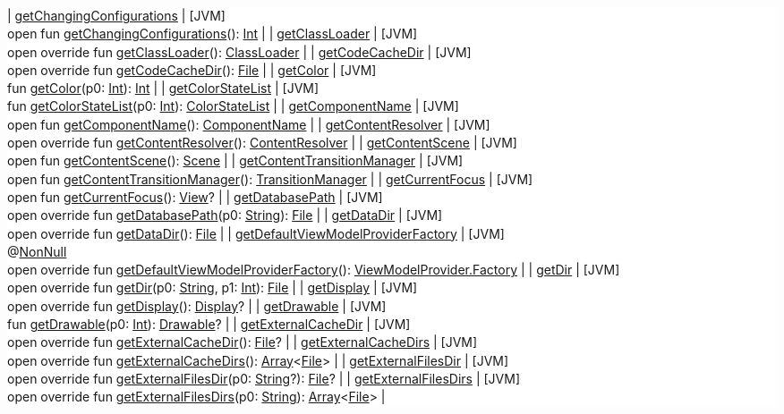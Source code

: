 | [getChangingConfigurations](index.md#-1601610448%2FFunctions%2F692596973) | [JVM]<br>open fun [getChangingConfigurations](index.md#-1601610448%2FFunctions%2F692596973)(): [Int](https://kotlinlang.org/api/latest/jvm/stdlib/kotlin/-int/index.html) |
| [getClassLoader](index.md#1242041746%2FFunctions%2F692596973) | [JVM]<br>open override fun [getClassLoader](index.md#1242041746%2FFunctions%2F692596973)(): [ClassLoader](https://developer.android.com/reference/kotlin/java/lang/ClassLoader.html) |
| [getCodeCacheDir](index.md#1138511077%2FFunctions%2F692596973) | [JVM]<br>open override fun [getCodeCacheDir](index.md#1138511077%2FFunctions%2F692596973)(): [File](https://developer.android.com/reference/kotlin/java/io/File.html) |
| [getColor](index.md#1612713529%2FFunctions%2F692596973) | [JVM]<br>fun [getColor](index.md#1612713529%2FFunctions%2F692596973)(p0: [Int](https://kotlinlang.org/api/latest/jvm/stdlib/kotlin/-int/index.html)): [Int](https://kotlinlang.org/api/latest/jvm/stdlib/kotlin/-int/index.html) |
| [getColorStateList](index.md#49622702%2FFunctions%2F692596973) | [JVM]<br>fun [getColorStateList](index.md#49622702%2FFunctions%2F692596973)(p0: [Int](https://kotlinlang.org/api/latest/jvm/stdlib/kotlin/-int/index.html)): [ColorStateList](https://developer.android.com/reference/kotlin/android/content/res/ColorStateList.html) |
| [getComponentName](index.md#-1710268232%2FFunctions%2F692596973) | [JVM]<br>open fun [getComponentName](index.md#-1710268232%2FFunctions%2F692596973)(): [ComponentName](https://developer.android.com/reference/kotlin/android/content/ComponentName.html) |
| [getContentResolver](index.md#-1924753378%2FFunctions%2F692596973) | [JVM]<br>open override fun [getContentResolver](index.md#-1924753378%2FFunctions%2F692596973)(): [ContentResolver](https://developer.android.com/reference/kotlin/android/content/ContentResolver.html) |
| [getContentScene](index.md#261968391%2FFunctions%2F692596973) | [JVM]<br>open fun [getContentScene](index.md#261968391%2FFunctions%2F692596973)(): [Scene](https://developer.android.com/reference/kotlin/android/transition/Scene.html) |
| [getContentTransitionManager](index.md#1914863227%2FFunctions%2F692596973) | [JVM]<br>open fun [getContentTransitionManager](index.md#1914863227%2FFunctions%2F692596973)(): [TransitionManager](https://developer.android.com/reference/kotlin/android/transition/TransitionManager.html) |
| [getCurrentFocus](index.md#-1699869637%2FFunctions%2F692596973) | [JVM]<br>open fun [getCurrentFocus](index.md#-1699869637%2FFunctions%2F692596973)(): [View](https://developer.android.com/reference/kotlin/android/view/View.html)? |
| [getDatabasePath](index.md#1182335943%2FFunctions%2F692596973) | [JVM]<br>open override fun [getDatabasePath](index.md#1182335943%2FFunctions%2F692596973)(p0: [String](https://kotlinlang.org/api/latest/jvm/stdlib/kotlin/-string/index.html)): [File](https://developer.android.com/reference/kotlin/java/io/File.html) |
| [getDataDir](index.md#666732474%2FFunctions%2F692596973) | [JVM]<br>open override fun [getDataDir](index.md#666732474%2FFunctions%2F692596973)(): [File](https://developer.android.com/reference/kotlin/java/io/File.html) |
| [getDefaultViewModelProviderFactory](index.md#932761855%2FFunctions%2F692596973) | [JVM]<br>@[NonNull](https://developer.android.com/reference/kotlin/androidx/annotation/NonNull.html)<br>open override fun [getDefaultViewModelProviderFactory](index.md#932761855%2FFunctions%2F692596973)(): [ViewModelProvider.Factory](https://developer.android.com/reference/kotlin/androidx/lifecycle/ViewModelProvider.Factory.html) |
| [getDir](index.md#264472777%2FFunctions%2F692596973) | [JVM]<br>open override fun [getDir](index.md#264472777%2FFunctions%2F692596973)(p0: [String](https://kotlinlang.org/api/latest/jvm/stdlib/kotlin/-string/index.html), p1: [Int](https://kotlinlang.org/api/latest/jvm/stdlib/kotlin/-int/index.html)): [File](https://developer.android.com/reference/kotlin/java/io/File.html) |
| [getDisplay](index.md#488073307%2FFunctions%2F692596973) | [JVM]<br>open override fun [getDisplay](index.md#488073307%2FFunctions%2F692596973)(): [Display](https://developer.android.com/reference/kotlin/android/view/Display.html)? |
| [getDrawable](index.md#-953197380%2FFunctions%2F692596973) | [JVM]<br>fun [getDrawable](index.md#-953197380%2FFunctions%2F692596973)(p0: [Int](https://kotlinlang.org/api/latest/jvm/stdlib/kotlin/-int/index.html)): [Drawable](https://developer.android.com/reference/kotlin/android/graphics/drawable/Drawable.html)? |
| [getExternalCacheDir](index.md#544398023%2FFunctions%2F692596973) | [JVM]<br>open override fun [getExternalCacheDir](index.md#544398023%2FFunctions%2F692596973)(): [File](https://developer.android.com/reference/kotlin/java/io/File.html)? |
| [getExternalCacheDirs](index.md#1262724320%2FFunctions%2F692596973) | [JVM]<br>open override fun [getExternalCacheDirs](index.md#1262724320%2FFunctions%2F692596973)(): [Array](https://kotlinlang.org/api/latest/jvm/stdlib/kotlin/-array/index.html)&lt;[File](https://developer.android.com/reference/kotlin/java/io/File.html)&gt; |
| [getExternalFilesDir](index.md#-1987272293%2FFunctions%2F692596973) | [JVM]<br>open override fun [getExternalFilesDir](index.md#-1987272293%2FFunctions%2F692596973)(p0: [String](https://kotlinlang.org/api/latest/jvm/stdlib/kotlin/-string/index.html)?): [File](https://developer.android.com/reference/kotlin/java/io/File.html)? |
| [getExternalFilesDirs](index.md#-2070683431%2FFunctions%2F692596973) | [JVM]<br>open override fun [getExternalFilesDirs](index.md#-2070683431%2FFunctions%2F692596973)(p0: [String](https://kotlinlang.org/api/latest/jvm/stdlib/kotlin/-string/index.html)): [Array](https://kotlinlang.org/api/latest/jvm/stdlib/kotlin/-array/index.html)&lt;[File](https://developer.android.com/reference/kotlin/java/io/File.html)&gt; |